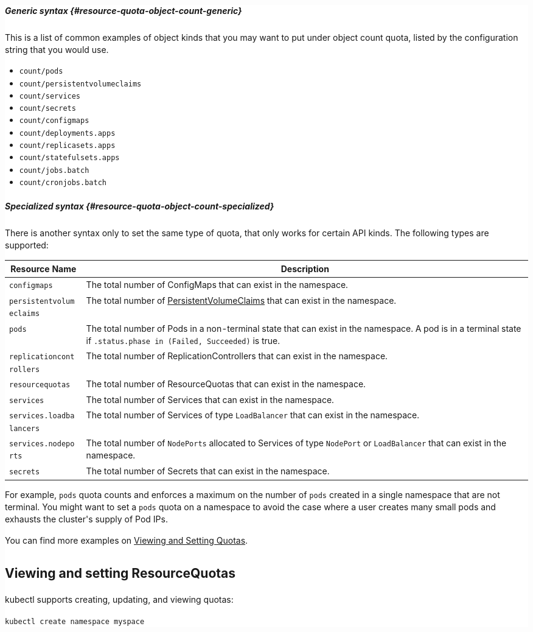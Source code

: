 ##### Generic syntax {#resource-quota-object-count-generic}

This is a list of common examples of object kinds that you may want to put under object count quota,
listed by the configuration string that you would use.

* `count/pods`
* `count/persistentvolumeclaims`
* `count/services`
* `count/secrets`
* `count/configmaps`
* `count/deployments.apps`
* `count/replicasets.apps`
* `count/statefulsets.apps`
* `count/jobs.batch`
* `count/cronjobs.batch`

##### Specialized syntax {#resource-quota-object-count-specialized}

There is another syntax only to set the same type of quota, that only works for certain API kinds.
The following types are supported:

| Resource Name | Description |
| ------------- | ----------- |
| `configmaps` | The total number of ConfigMaps that can exist in the namespace. |
| `persistentvolumeclaims` | The total number of [PersistentVolumeClaims](/docs/concepts/storage/persistent-volumes/#persistentvolumeclaims) that can exist in the namespace. |
| `pods` | The total number of Pods in a non-terminal state that can exist in the namespace. A pod is in a terminal state if `.status.phase in (Failed, Succeeded)` is true. |
| `replicationcontrollers` | The total number of ReplicationControllers that can exist in the namespace. |
| `resourcequotas` | The total number of ResourceQuotas that can exist in the namespace. |
| `services` | The total number of Services that can exist in the namespace. |
| `services.loadbalancers` | The total number of Services of type `LoadBalancer` that can exist in the namespace. |
| `services.nodeports` | The total number of `NodePorts` allocated to Services of type `NodePort` or `LoadBalancer` that can exist in the namespace. |
| `secrets` | The total number of Secrets that can exist in the namespace. |

For example, `pods` quota counts and enforces a maximum on the number of `pods`
created in a single namespace that are not terminal. You might want to set a `pods`
quota on a namespace to avoid the case where a user creates many small pods and
exhausts the cluster's supply of Pod IPs.

You can find more examples on [Viewing and Setting Quotas](#viewing-and-setting-quotas).

## Viewing and setting ResourceQuotas

kubectl supports creating, updating, and viewing quotas:

```shell
kubectl create namespace myspace
```

